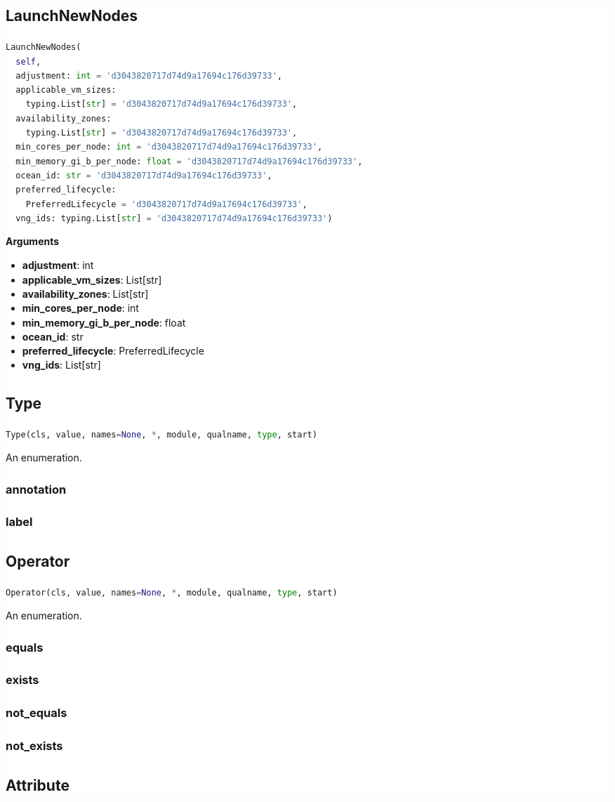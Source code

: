 
<h2 id="spotinst_sdk2.models.ocean.azure.LaunchNewNodes">LaunchNewNodes</h2>

```python
LaunchNewNodes(
  self,
  adjustment: int = 'd3043820717d74d9a17694c176d39733',
  applicable_vm_sizes:
    typing.List[str] = 'd3043820717d74d9a17694c176d39733',
  availability_zones:
    typing.List[str] = 'd3043820717d74d9a17694c176d39733',
  min_cores_per_node: int = 'd3043820717d74d9a17694c176d39733',
  min_memory_gi_b_per_node: float = 'd3043820717d74d9a17694c176d39733',
  ocean_id: str = 'd3043820717d74d9a17694c176d39733',
  preferred_lifecycle:
    PreferredLifecycle = 'd3043820717d74d9a17694c176d39733',
  vng_ids: typing.List[str] = 'd3043820717d74d9a17694c176d39733')
```

__Arguments__

- __adjustment__: int
- __applicable_vm_sizes__: List[str]
- __availability_zones__: List[str]
- __min_cores_per_node__: int
- __min_memory_gi_b_per_node__: float
- __ocean_id__: str
- __preferred_lifecycle__: PreferredLifecycle
- __vng_ids__: List[str]

<h2 id="spotinst_sdk2.models.ocean.azure.Type">Type</h2>

```python
Type(cls, value, names=None, *, module, qualname, type, start)
```
An enumeration.
<h3 id="spotinst_sdk2.models.ocean.azure.Type.annotation">annotation</h3>


<h3 id="spotinst_sdk2.models.ocean.azure.Type.label">label</h3>


<h2 id="spotinst_sdk2.models.ocean.azure.Operator">Operator</h2>

```python
Operator(cls, value, names=None, *, module, qualname, type, start)
```
An enumeration.
<h3 id="spotinst_sdk2.models.ocean.azure.Operator.equals">equals</h3>


<h3 id="spotinst_sdk2.models.ocean.azure.Operator.exists">exists</h3>


<h3 id="spotinst_sdk2.models.ocean.azure.Operator.not_equals">not_equals</h3>


<h3 id="spotinst_sdk2.models.ocean.azure.Operator.not_exists">not_exists</h3>


<h2 id="spotinst_sdk2.models.ocean.azure.Attribute">Attribute</h2>
